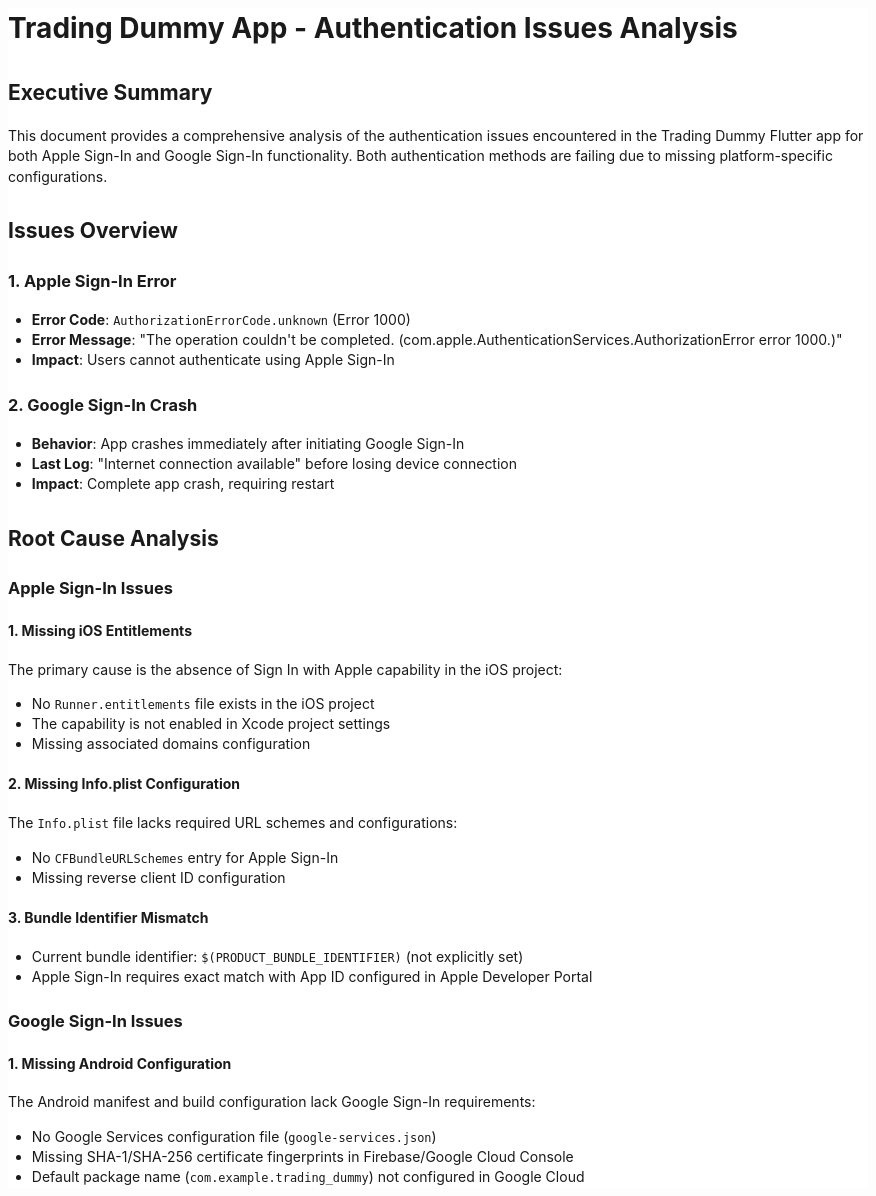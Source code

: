 # Trading Dummy App - Authentication Issues Analysis

## Executive Summary

This document provides a comprehensive analysis of the authentication issues encountered in the Trading Dummy Flutter app for both Apple Sign-In and Google Sign-In functionality. Both authentication methods are failing due to missing platform-specific configurations.

## Issues Overview

### 1. Apple Sign-In Error
- **Error Code**: `AuthorizationErrorCode.unknown` (Error 1000)
- **Error Message**: "The operation couldn't be completed. (com.apple.AuthenticationServices.AuthorizationError error 1000.)"
- **Impact**: Users cannot authenticate using Apple Sign-In

### 2. Google Sign-In Crash
- **Behavior**: App crashes immediately after initiating Google Sign-In
- **Last Log**: "Internet connection available" before losing device connection
- **Impact**: Complete app crash, requiring restart

## Root Cause Analysis

### Apple Sign-In Issues

#### 1. Missing iOS Entitlements
The primary cause is the absence of Sign In with Apple capability in the iOS project:
- No `Runner.entitlements` file exists in the iOS project
- The capability is not enabled in Xcode project settings
- Missing associated domains configuration

#### 2. Missing Info.plist Configuration
The `Info.plist` file lacks required URL schemes and configurations:
- No `CFBundleURLSchemes` entry for Apple Sign-In
- Missing reverse client ID configuration

#### 3. Bundle Identifier Mismatch
- Current bundle identifier: `$(PRODUCT_BUNDLE_IDENTIFIER)` (not explicitly set)
- Apple Sign-In requires exact match with App ID configured in Apple Developer Portal

### Google Sign-In Issues

#### 1. Missing Android Configuration
The Android manifest and build configuration lack Google Sign-In requirements:
- No Google Services configuration file (`google-services.json`)
- Missing SHA-1/SHA-256 certificate fingerprints in Firebase/Google Cloud Console
- Default package name (`com.example.trading_dummy`) not configured in Google Cloud
